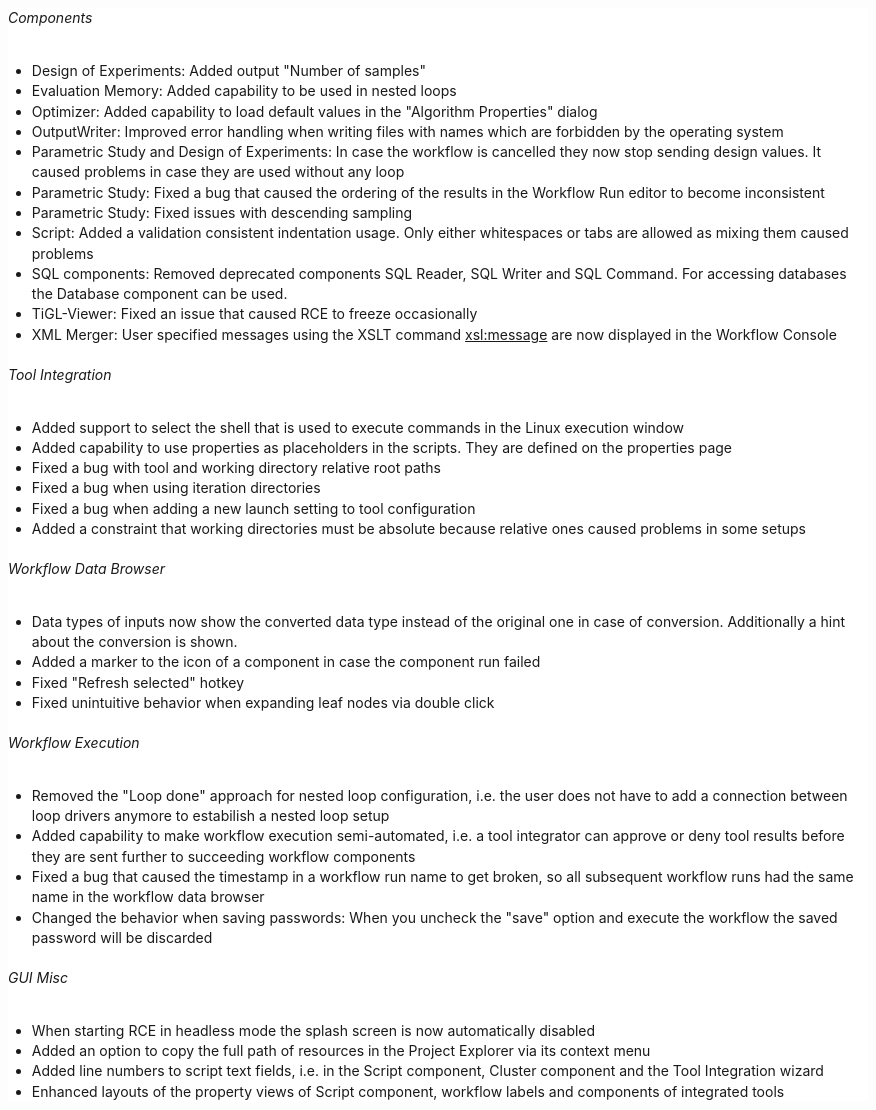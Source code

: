###### Components

* Design of Experiments: Added output "Number of samples"
* Evaluation Memory: Added capability to be used in nested loops
* Optimizer: Added capability to load default values in the "Algorithm Properties" dialog
* OutputWriter: Improved error handling when writing files with names which are forbidden by the operating system
* Parametric Study and Design of Experiments: In case the workflow is cancelled they now stop sending design values. It caused problems in case they are used without any loop
* Parametric Study: Fixed a bug that caused the ordering of the results in the Workflow Run editor to become inconsistent
* Parametric Study: Fixed issues with descending sampling
* Script: Added a validation consistent indentation usage. Only either whitespaces or tabs are allowed as mixing them caused problems
* SQL components: Removed deprecated components SQL Reader, SQL Writer and SQL Command. For accessing databases the Database component can be used.
* TiGL-Viewer: Fixed an issue that caused RCE to freeze occasionally
* XML Merger: User specified messages using the XSLT command <xsl:message> are now displayed in the Workflow Console
  
###### Tool Integration

* Added support to select the shell that is used to execute commands in the Linux execution window
* Added capability to use properties as placeholders in the scripts. They are defined on the properties page
* Fixed a bug with tool and working directory relative root paths
* Fixed a bug when using iteration directories
* Fixed a bug when adding a new launch setting to tool configuration
* Added a constraint that working directories must be absolute because relative ones caused problems in some setups

###### Workflow Data Browser

* Data types of inputs now show the converted data type instead of the original one in case of conversion. Additionally a hint about the conversion is shown.
* Added a marker to the icon of a component in case the component run failed
* Fixed "Refresh selected" hotkey
* Fixed unintuitive behavior when expanding leaf nodes via double click

###### Workflow Execution

* Removed the "Loop done" approach for nested loop configuration, i.e. the user does not have to add a connection between loop drivers anymore to estabilish a nested loop setup
* Added capability to make workflow execution semi-automated, i.e. a tool integrator can approve or deny tool results before they are sent further to succeeding workflow components
* Fixed a bug that caused the timestamp in a workflow run name to get broken, so all subsequent workflow runs had the same name in the workflow data browser
* Changed the behavior when saving passwords: When you uncheck the "save" option and execute the workflow the saved password will be discarded

###### GUI Misc

* When starting RCE in headless mode the splash screen is now automatically disabled
* Added an option to copy the full path of resources in the Project Explorer via its context menu
* Added line numbers to script text fields, i.e. in the Script component, Cluster component and the Tool Integration wizard
* Enhanced layouts of the property views of Script component, workflow labels and components of integrated tools
